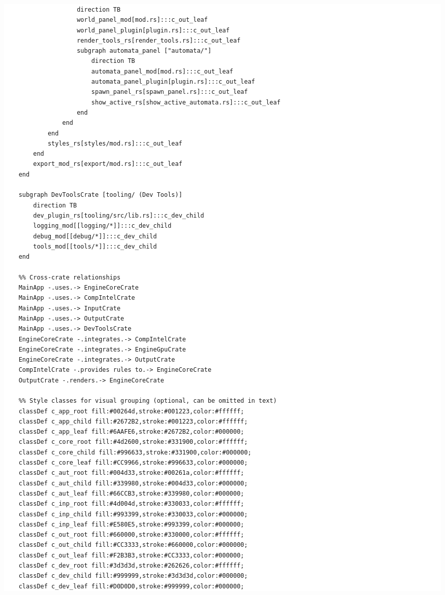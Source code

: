 ```mermaid
                    direction TB
                    world_panel_mod[mod.rs]:::c_out_leaf
                    world_panel_plugin[plugin.rs]:::c_out_leaf
                    render_tools_rs[render_tools.rs]:::c_out_leaf
                    subgraph automata_panel ["automata/"]
                        direction TB
                        automata_panel_mod[mod.rs]:::c_out_leaf
                        automata_panel_plugin[plugin.rs]:::c_out_leaf
                        spawn_panel_rs[spawn_panel.rs]:::c_out_leaf
                        show_active_rs[show_active_automata.rs]:::c_out_leaf
                    end
                end
            end
            styles_rs[styles/mod.rs]:::c_out_leaf
        end
        export_mod_rs[export/mod.rs]:::c_out_leaf
    end

    subgraph DevToolsCrate [tooling/ (Dev Tools)]
        direction TB
        dev_plugin_rs[tooling/src/lib.rs]:::c_dev_child
        logging_mod[[logging/*]]:::c_dev_child
        debug_mod[[debug/*]]:::c_dev_child
        tools_mod[[tools/*]]:::c_dev_child
    end

    %% Cross-crate relationships
    MainApp -.uses.-> EngineCoreCrate
    MainApp -.uses.-> CompIntelCrate
    MainApp -.uses.-> InputCrate
    MainApp -.uses.-> OutputCrate
    MainApp -.uses.-> DevToolsCrate
    EngineCoreCrate -.integrates.-> CompIntelCrate
    EngineCoreCrate -.integrates.-> EngineGpuCrate
    EngineCoreCrate -.integrates.-> OutputCrate
    CompIntelCrate -.provides rules to.-> EngineCoreCrate
    OutputCrate -.renders.-> EngineCoreCrate

    %% Style classes for visual grouping (optional, can be omitted in text)
    classDef c_app_root fill:#00264d,stroke:#001223,color:#ffffff;
    classDef c_app_child fill:#2672B2,stroke:#001223,color:#ffffff;
    classDef c_app_leaf fill:#6AAFE6,stroke:#2672B2,color:#000000;
    classDef c_core_root fill:#4d2600,stroke:#331900,color:#ffffff;
    classDef c_core_child fill:#996633,stroke:#331900,color:#000000;
    classDef c_core_leaf fill:#CC9966,stroke:#996633,color:#000000;
    classDef c_aut_root fill:#004d33,stroke:#00261a,color:#ffffff;
    classDef c_aut_child fill:#339980,stroke:#004d33,color:#000000;
    classDef c_aut_leaf fill:#66CCB3,stroke:#339980,color:#000000;
    classDef c_inp_root fill:#4d004d,stroke:#330033,color:#ffffff;
    classDef c_inp_child fill:#993399,stroke:#330033,color:#000000;
    classDef c_inp_leaf fill:#E580E5,stroke:#993399,color:#000000;
    classDef c_out_root fill:#660000,stroke:#330000,color:#ffffff;
    classDef c_out_child fill:#CC3333,stroke:#660000,color:#000000;
    classDef c_out_leaf fill:#F2B3B3,stroke:#CC3333,color:#000000;
    classDef c_dev_root fill:#3d3d3d,stroke:#262626,color:#ffffff;
    classDef c_dev_child fill:#999999,stroke:#3d3d3d,color:#000000;
    classDef c_dev_leaf fill:#D0D0D0,stroke:#999999,color:#000000;
```
